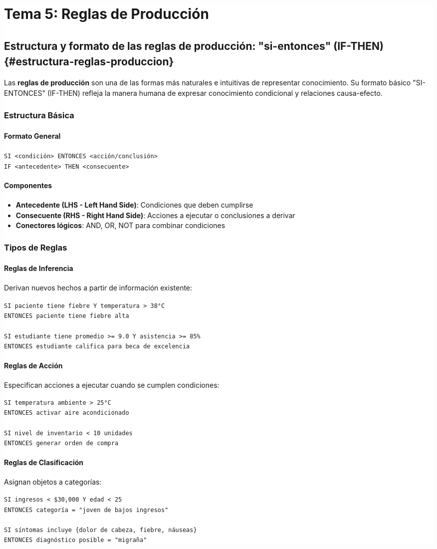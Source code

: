 # Tema 5: Reglas de Producción

## Estructura y formato de las reglas de producción: "si-entonces" (IF-THEN) {#estructura-reglas-produccion}

Las **reglas de producción** son una de las formas más naturales e intuitivas de representar conocimiento. Su formato básico "SI-ENTONCES" (IF-THEN) refleja la manera humana de expresar conocimiento condicional y relaciones causa-efecto.

### Estructura Básica

#### Formato General
```
SI <condición> ENTONCES <acción/conclusión>
IF <antecedente> THEN <consecuente>
```

#### Componentes
- **Antecedente (LHS - Left Hand Side)**: Condiciones que deben cumplirse
- **Consecuente (RHS - Right Hand Side)**: Acciones a ejecutar o conclusiones a derivar
- **Conectores lógicos**: AND, OR, NOT para combinar condiciones

### Tipos de Reglas

#### Reglas de Inferencia
Derivan nuevos hechos a partir de información existente:
```
SI paciente tiene fiebre Y temperatura > 38°C 
ENTONCES paciente tiene fiebre alta

SI estudiante tiene promedio >= 9.0 Y asistencia >= 85% 
ENTONCES estudiante califica para beca de excelencia
```

#### Reglas de Acción
Especifican acciones a ejecutar cuando se cumplen condiciones:
```
SI temperatura ambiente > 25°C 
ENTONCES activar aire acondicionado

SI nivel de inventario < 10 unidades 
ENTONCES generar orden de compra
```

#### Reglas de Clasificación
Asignan objetos a categorías:
```
SI ingresos < $30,000 Y edad < 25 
ENTONCES categoría = "joven de bajos ingresos"

SI síntomas incluye {dolor de cabeza, fiebre, náuseas} 
ENTONCES diagnóstico posible = "migraña"
```
